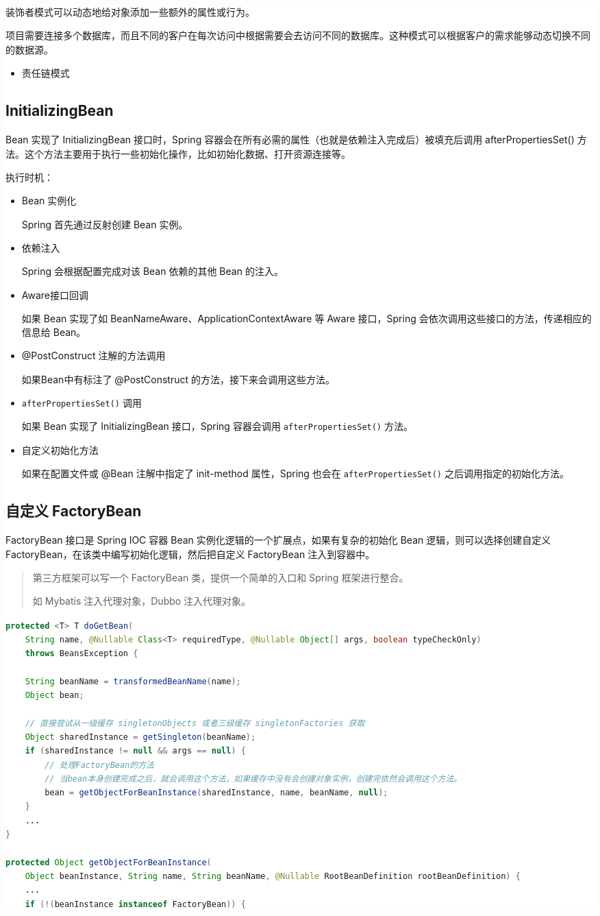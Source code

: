   装饰者模式可以动态地给对象添加一些额外的属性或行为。

  项目需要连接多个数据库，而且不同的客户在每次访问中根据需要会去访问不同的数据库。这种模式可以根据客户的需求能够动态切换不同的数据源。
  
- 责任链模式



## InitializingBean

Bean 实现了 InitializingBean 接口时，Spring 容器会在所有必需的属性（也就是依赖注入完成后）被填充后调用 afterPropertiesSet() 方法。这个方法主要用于执行一些初始化操作，比如初始化数据、打开资源连接等。

执行时机：

- Bean 实例化

  Spring 首先通过反射创建 Bean 实例。

- 依赖注入

  Spring 会根据配置完成对该 Bean 依赖的其他 Bean 的注入。

- Aware接口回调

  如果 Bean 实现了如 BeanNameAware、ApplicationContextAware 等 Aware 接口，Spring 会依次调用这些接口的方法，传递相应的信息给 Bean。

- @PostConstruct 注解的方法调用

  如果Bean中有标注了 @PostConstruct 的方法，接下来会调用这些方法。

- `afterPropertiesSet()` 调用

  如果 Bean 实现了 InitializingBean 接口，Spring 容器会调用 `afterPropertiesSet()` 方法。

- 自定义初始化方法

  如果在配置文件或 @Bean 注解中指定了 init-method 属性，Spring 也会在 `afterPropertiesSet()` 之后调用指定的初始化方法。



## 自定义 FactoryBean

FactoryBean 接口是 Spring IOC 容器 Bean 实例化逻辑的一个扩展点，如果有复杂的初始化 Bean 逻辑，则可以选择创建自定义FactoryBean，在该类中编写初始化逻辑，然后把自定义 FactoryBean 注入到容器中。

> 第三方框架可以写一个 FactoryBean 类，提供一个简单的入口和 Spring 框架进行整合。
>
> 如 Mybatis 注入代理对象，Dubbo 注入代理对象。

```java
protected <T> T doGetBean(
    String name, @Nullable Class<T> requiredType, @Nullable Object[] args, boolean typeCheckOnly)
    throws BeansException {

    String beanName = transformedBeanName(name);
    Object bean;

    // 直接尝试从一级缓存 singletonObjects 或者三级缓存 singletonFactories 获取
    Object sharedInstance = getSingleton(beanName);
    if (sharedInstance != null && args == null) {
        // 处理FactoryBean的方法
        // 当bean本身创建完成之后，就会调用这个方法，如果缓存中没有会创建对象实例，创建完依然会调用这个方法。
        bean = getObjectForBeanInstance(sharedInstance, name, beanName, null);
    }
    ...
}

protected Object getObjectForBeanInstance(
    Object beanInstance, String name, String beanName, @Nullable RootBeanDefinition rootBeanDefinition) {
    ...
    if (!(beanInstance instanceof FactoryBean)) {
```